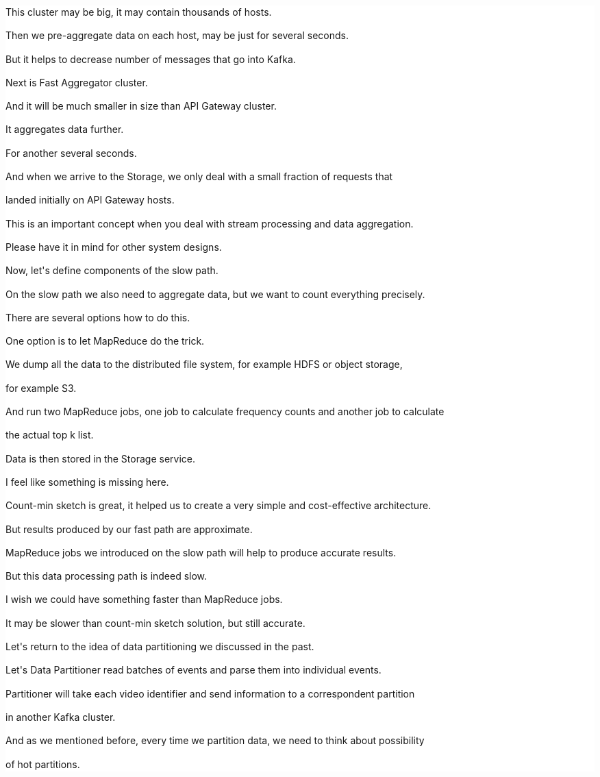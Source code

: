 This cluster may be big, it may contain thousands of hosts.

Then we pre-aggregate data on each host, may be just for several seconds.

But it helps to decrease number of messages that go into Kafka.

Next is Fast Aggregator cluster.

And it will be much smaller in size than API Gateway cluster.

It aggregates data further.

For another several seconds.

And when we arrive to the Storage, we only deal with a small fraction of requests that

landed initially on API Gateway hosts.

This is an important concept when you deal with stream processing and data aggregation.

Please have it in mind for other system designs.

Now, let's define components of the slow path.

On the slow path we also need to aggregate data, but we want to count everything precisely.

There are several options how to do this.

One option is to let MapReduce do the trick.

We dump all the data to the distributed file system, for example HDFS or object storage,

for example S3.

And run two MapReduce jobs, one job to calculate frequency counts and another job to calculate

the actual top k list.

Data is then stored in the Storage service.

I feel like something is missing here.

Count-min sketch is great, it helped us to create a very simple and cost-effective architecture.

But results produced by our fast path are approximate.

MapReduce jobs we introduced on the slow path will help to produce accurate results.

But this data processing path is indeed slow.

I wish we could have something faster than MapReduce jobs.

It may be slower than count-min sketch solution, but still accurate.

Let's return to the idea of data partitioning we discussed in the past.

Let's Data Partitioner read batches of events and parse them into individual events.

Partitioner will take each video identifier and send information to a correspondent partition

in another Kafka cluster.

And as we mentioned before, every time we partition data, we need to think about possibility

of hot partitions.

